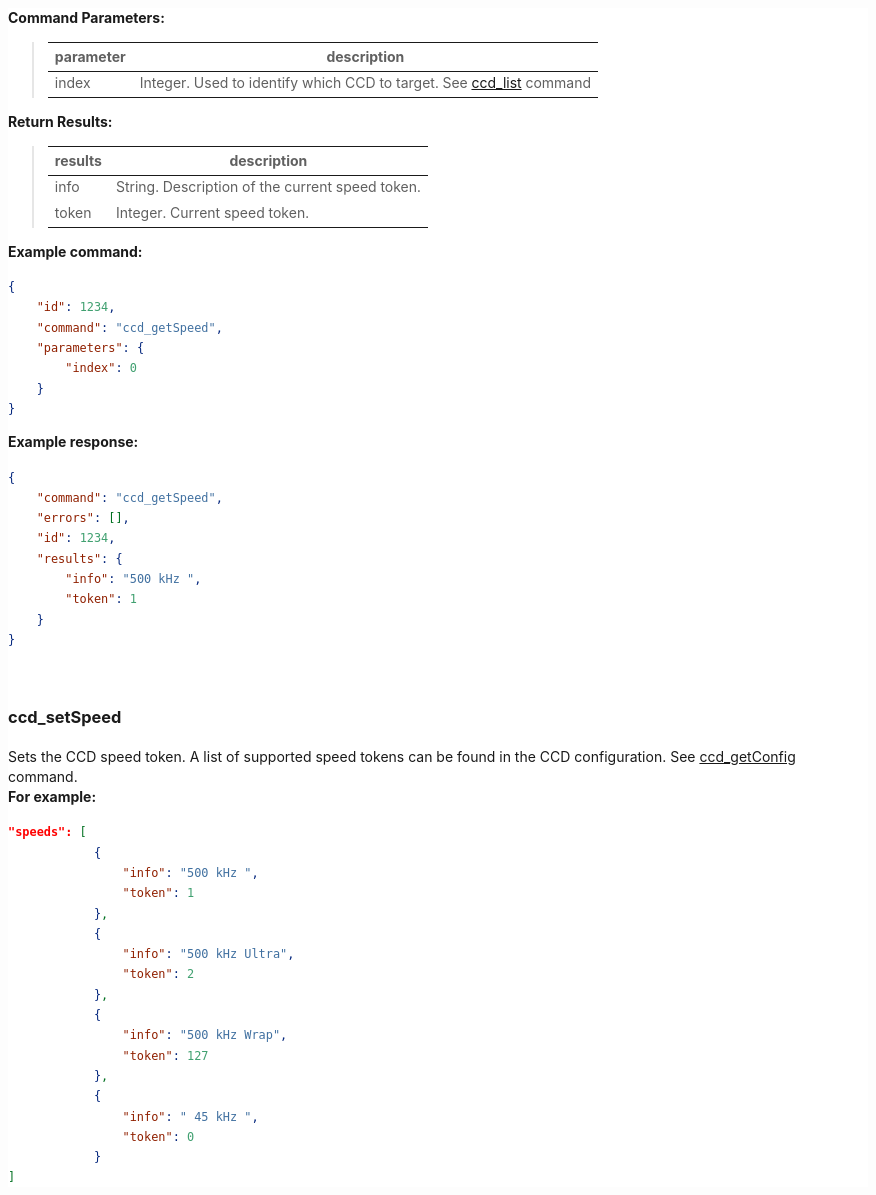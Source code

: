 
**Command Parameters:**
>| parameter  | description   |
>|---|---|
>| index | Integer. Used to identify which CCD to target. See [ccd_list](#ccd_list) command|


**Return Results:**
>| results | description |
>|---|---|
>| info | String. Description of the current speed token. |
>| token | Integer. Current speed token. |

**Example command:**

```json
{
    "id": 1234,
    "command": "ccd_getSpeed",
    "parameters": {
        "index": 0
    }
}
```

**Example response:**

```json
{
    "command": "ccd_getSpeed",
    "errors": [],
    "id": 1234,
    "results": {
        "info": "500 kHz ",
        "token": 1
    }
}
```


<div style="page-break-before:always">&nbsp;</div>
<p></p>


### <a id="ccd_setspeed"></a>ccd_setSpeed

Sets the CCD speed token. A list of supported speed tokens can be found in the CCD configuration. See [ccd_getConfig](#ccd_getconfig) command. <br> **For example:** <br>
```json
"speeds": [
            {
                "info": "500 kHz ",
                "token": 1
            },
            {
                "info": "500 kHz Ultra",
                "token": 2
            },
            {
                "info": "500 kHz Wrap",
                "token": 127
            },
            {
                "info": " 45 kHz ",
                "token": 0
            }
]
```
